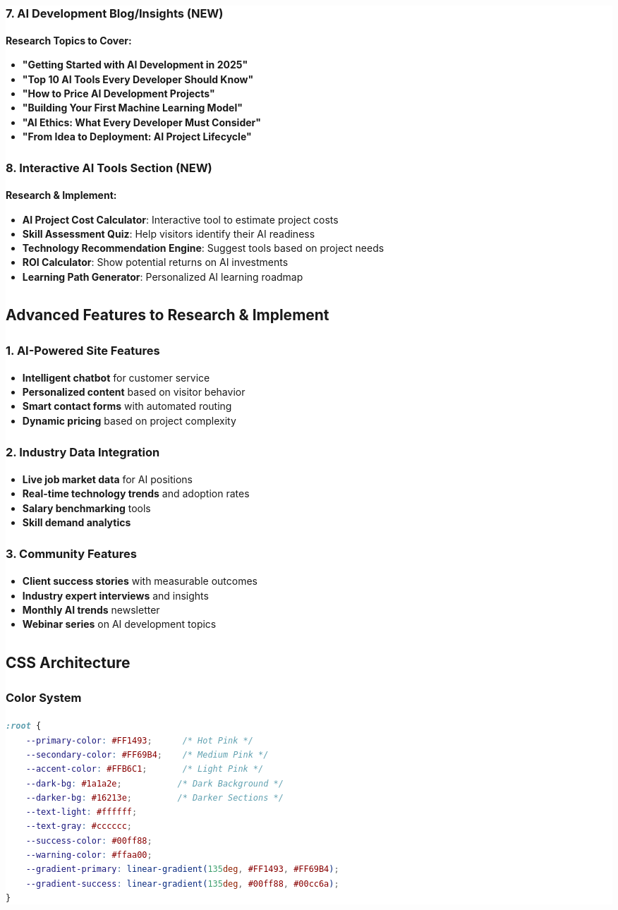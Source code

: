 ### 7. AI Development Blog/Insights (NEW)

**Research Topics to Cover:**
- **"Getting Started with AI Development in 2025"**
- **"Top 10 AI Tools Every Developer Should Know"**
- **"How to Price AI Development Projects"**
- **"Building Your First Machine Learning Model"**
- **"AI Ethics: What Every Developer Must Consider"**
- **"From Idea to Deployment: AI Project Lifecycle"**

### 8. Interactive AI Tools Section (NEW)

**Research & Implement:**
- **AI Project Cost Calculator**: Interactive tool to estimate project costs
- **Skill Assessment Quiz**: Help visitors identify their AI readiness
- **Technology Recommendation Engine**: Suggest tools based on project needs
- **ROI Calculator**: Show potential returns on AI investments
- **Learning Path Generator**: Personalized AI learning roadmap

## Advanced Features to Research & Implement

### 1. AI-Powered Site Features
- **Intelligent chatbot** for customer service
- **Personalized content** based on visitor behavior
- **Smart contact forms** with automated routing
- **Dynamic pricing** based on project complexity

### 2. Industry Data Integration
- **Live job market data** for AI positions
- **Real-time technology trends** and adoption rates
- **Salary benchmarking** tools
- **Skill demand analytics**

### 3. Community Features
- **Client success stories** with measurable outcomes
- **Industry expert interviews** and insights
- **Monthly AI trends** newsletter
- **Webinar series** on AI development topics

## CSS Architecture

### Color System
```css
:root {
    --primary-color: #FF1493;      /* Hot Pink */
    --secondary-color: #FF69B4;    /* Medium Pink */
    --accent-color: #FFB6C1;       /* Light Pink */
    --dark-bg: #1a1a2e;           /* Dark Background */
    --darker-bg: #16213e;         /* Darker Sections */
    --text-light: #ffffff;
    --text-gray: #cccccc;
    --success-color: #00ff88;
    --warning-color: #ffaa00;
    --gradient-primary: linear-gradient(135deg, #FF1493, #FF69B4);
    --gradient-success: linear-gradient(135deg, #00ff88, #00cc6a);
}
```
